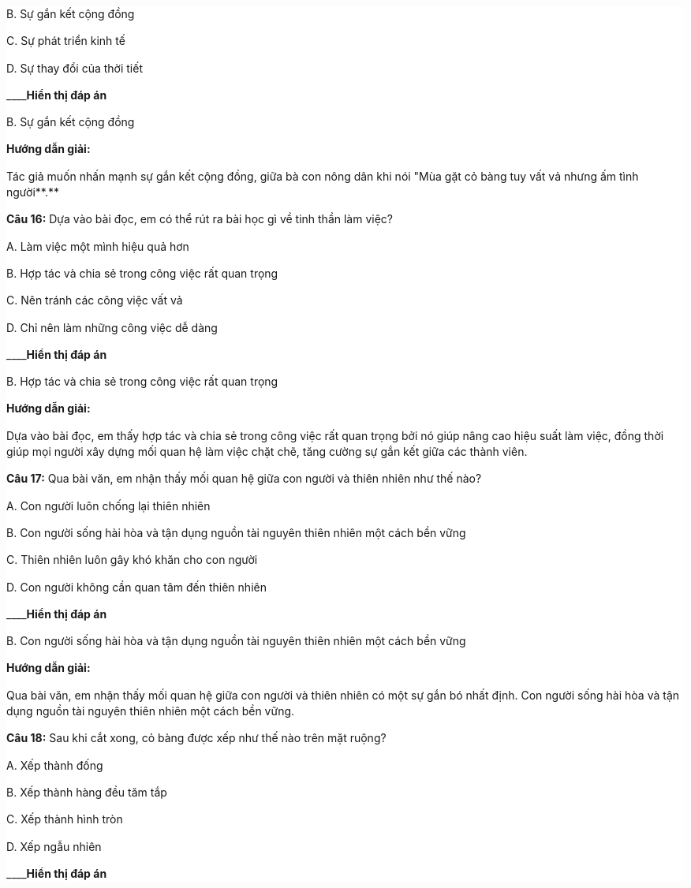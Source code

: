 B. Sự gắn kết cộng đồng

C. Sự phát triển kinh tế

D. Sự thay đổi của thời tiết

____**Hiển thị đáp án**

B. Sự gắn kết cộng đồng

**Hướng dẫn giải:**

Tác giả muốn nhấn mạnh sự gắn kết cộng đồng, giữa bà con nông dân khi nói "Mùa gặt cỏ bàng tuy vất vả nhưng ấm tình người**.**

**Câu 16:** Dựa vào bài đọc, em có thể rút ra bài học gì về tinh thần làm việc?

A. Làm việc một mình hiệu quả hơn

B. Hợp tác và chia sẻ trong công việc rất quan trọng

C. Nên tránh các công việc vất vả

D. Chỉ nên làm những công việc dễ dàng

____**Hiển thị đáp án**

B. Hợp tác và chia sẻ trong công việc rất quan trọng

**Hướng dẫn giải:**

Dựa vào bài đọc, em thấy hợp tác và chia sẻ trong công việc rất quan trọng bởi nó giúp nâng cao hiệu suất làm việc, đồng thời giúp mọi người xây dựng mối quan hệ làm việc chặt chẽ, tăng cường sự gắn kết giữa các thành viên.

**Câu 17:** Qua bài văn, em nhận thấy mối quan hệ giữa con người và thiên nhiên như thế nào?

A. Con người luôn chống lại thiên nhiên

B. Con người sống hài hòa và tận dụng nguồn tài nguyên thiên nhiên một cách bền vững

C. Thiên nhiên luôn gây khó khăn cho con người

D. Con người không cần quan tâm đến thiên nhiên

____**Hiển thị đáp án**

B. Con người sống hài hòa và tận dụng nguồn tài nguyên thiên nhiên một cách bền vững

**Hướng dẫn giải:**

Qua bài văn, em nhận thấy mối quan hệ giữa con người và thiên nhiên có một sự gắn bó nhất định. Con người sống hài hòa và tận dụng nguồn tài nguyên thiên nhiên một cách bền vững.

**Câu 18:** Sau khi cắt xong, cỏ bàng được xếp như thế nào trên mặt ruộng?

A. Xếp thành đống

B. Xếp thành hàng đều tăm tắp

C. Xếp thành hình tròn

D. Xếp ngẫu nhiên

____**Hiển thị đáp án**

